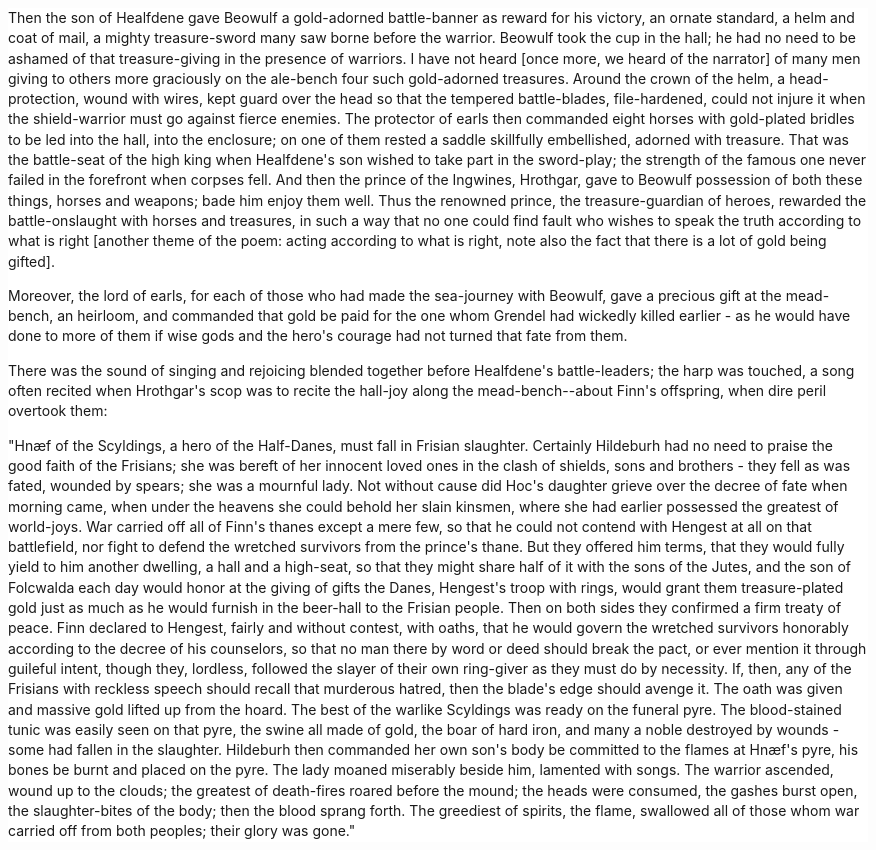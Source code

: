 Then the son of Healfdene gave Beowulf a gold-adorned battle-banner as reward for his victory, an ornate standard, a helm and coat of mail, a mighty treasure-sword many saw borne before the warrior. Beowulf took the cup in the hall; he had no need to be ashamed of that treasure-giving in the presence of warriors. I have not heard [once more, we heard of the narrator] of many men giving to others more graciously on the ale-bench four such gold-adorned treasures. Around the crown of the helm, a head-protection, wound with wires, kept guard over the head so that the tempered battle-blades, file-hardened, could not injure it when the shield-warrior must go against fierce enemies. The protector of earls then commanded eight horses with gold-plated bridles to be led into the hall, into the enclosure; on one of them rested a saddle skillfully embellished, adorned with treasure. That was the battle-seat of the high king when Healfdene's son wished to take part in the sword-play; the strength of the famous one never failed in the forefront when corpses fell. And then the prince of the Ingwines, Hrothgar, gave to Beowulf possession of both these things, horses and weapons; bade him enjoy them well. Thus the renowned prince, the treasure-guardian of heroes, rewarded the battle-onslaught with horses and treasures, in such a way that no one could find fault who wishes to speak the truth according to what is right [another theme of the poem: acting according to what is right, note also the fact that there is a lot of gold being gifted].

Moreover, the lord of earls, for each of those who had made the sea-journey with Beowulf, gave a precious gift at the mead-bench, an heirloom, and commanded that gold be paid for the one whom Grendel had wickedly killed earlier - as he would have done to more of them if wise gods and the hero's courage had not turned that fate from them.

There was the sound of singing and rejoicing blended together before Healfdene's battle-leaders; the harp was touched, a song often recited when Hrothgar's scop was to recite the hall-joy along the mead-bench--about Finn's offspring, when dire peril overtook them:

"Hnæf of the Scyldings, a hero of the Half-Danes, must fall in Frisian slaughter. Certainly Hildeburh had no need to praise the good faith of the Frisians; she was bereft of her innocent loved ones in the clash of shields, sons and brothers - they fell as was fated, wounded by spears; she was a mournful lady. Not without cause did Hoc's daughter grieve over the decree of fate when morning came, when under the heavens she could behold her slain kinsmen, where she had earlier possessed the greatest of world-joys. War carried off all of Finn's thanes except a mere few, so that he could not contend with Hengest at all on that battlefield, nor fight to defend the wretched survivors from the prince's thane. But they offered him terms, that they would fully yield to him another dwelling, a hall and a high-seat, so that they might share half of it with the sons of the Jutes, and the son of Folcwalda each day would honor at the giving of gifts the Danes, Hengest's troop with rings, would grant them treasure-plated gold just as much as he would furnish in the beer-hall to the Frisian people. Then on both sides they confirmed a firm treaty of peace. Finn declared to Hengest, fairly and without contest, with oaths, that he would govern the wretched survivors honorably according to the decree of his counselors, so that no man there by word or deed should break the pact, or ever mention it through guileful intent, though they, lordless, followed the slayer of their own ring-giver as they must do by necessity. If, then, any of the Frisians with reckless speech should recall that murderous hatred, then the blade's edge should avenge it. The oath was given and massive gold lifted up from the hoard. The best of the warlike Scyldings was ready on the funeral pyre. The blood-stained tunic was easily seen on that pyre, the swine all made of gold, the boar of hard iron, and many a noble destroyed by wounds - some had fallen in the slaughter. Hildeburh then commanded her own son's body be committed to the flames at Hnæf's pyre, his bones be burnt and placed on the pyre. The lady moaned miserably beside him, lamented with songs. The warrior ascended, wound up to the clouds; the greatest of death-fires roared before the mound; the heads were consumed, the gashes burst open, the slaughter-bites of the body; then the blood sprang forth. The greediest of spirits, the flame, swallowed all of those whom war carried off from both peoples; their glory was gone."
